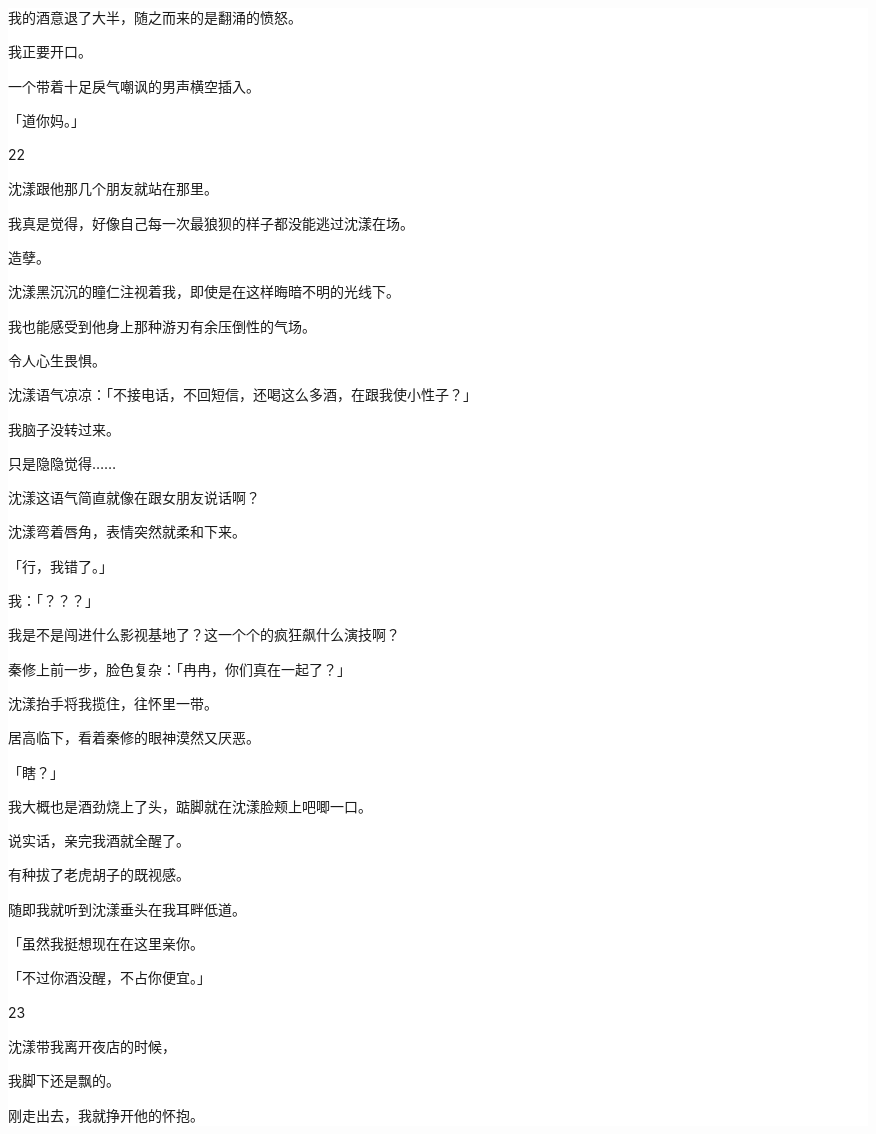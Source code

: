 我的酒意退了大半，随之而来的是翻涌的愤怒。

我正要开口。

一个带着十足戾气嘲讽的男声横空插入。

「道你妈。」

22

沈漾跟他那几个朋友就站在那里。

我真是觉得，好像自己每一次最狼狈的样子都没能逃过沈漾在场。

造孽。

沈漾黑沉沉的瞳仁注视着我，即使是在这样晦暗不明的光线下。

我也能感受到他身上那种游刃有余压倒性的气场。

令人心生畏惧。

沈漾语气凉凉：「不接电话，不回短信，还喝这么多酒，在跟我使小性子？」

我脑子没转过来。

只是隐隐觉得……

沈漾这语气简直就像在跟女朋友说话啊？

沈漾弯着唇角，表情突然就柔和下来。

「行，我错了。」

我：「？？？」

我是不是闯进什么影视基地了？这一个个的疯狂飙什么演技啊？

秦修上前一步，脸色复杂：「冉冉，你们真在一起了？」

沈漾抬手将我揽住，往怀里一带。

居高临下，看着秦修的眼神漠然又厌恶。

「瞎？」

我大概也是酒劲烧上了头，踮脚就在沈漾脸颊上吧唧一口。

说实话，亲完我酒就全醒了。

有种拔了老虎胡子的既视感。

随即我就听到沈漾垂头在我耳畔低道。

「虽然我挺想现在在这里亲你。

「不过你酒没醒，不占你便宜。」

23

沈漾带我离开夜店的时候，

我脚下还是飘的。

刚走出去，我就挣开他的怀抱。
